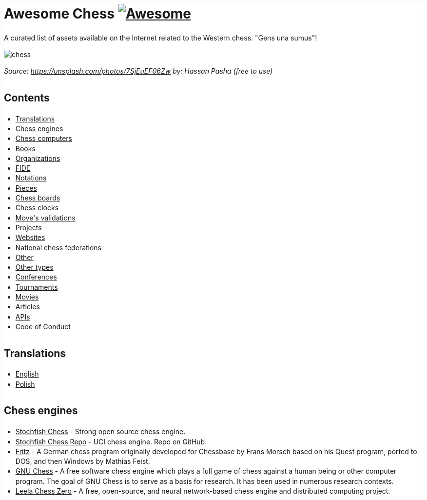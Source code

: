 # Awesome Chess [![Awesome](https://awesome.re/badge-flat.svg)](https://awesome.re)

A curated list of assets available on the Internet related to the Western chess. "Gens una sumus"!

![chess](/media/chess.png)

_Source: https://unsplash.com/photos/7SjEuEF06Zw by: Hassan Pasha (free to use)_

## Contents

* [Translations](#translations)
* [Chess engines](#chess-engines)
* [Chess computers](#chess-computers)
* [Books](#books)
* [Organizations](#organizations)
* [FIDE](#fide)
* [Notations](#notations)
* [Pieces](#pieces)
* [Chess boards](#chess-boards)
* [Chess clocks](#chess-clocks)
* [Move's validations](#moves-validations)
* [Projects](#projects)
* [Websites](#websites)
* [National chess federations](#national-chess-federations)
* [Other](#other)
* [Other types](#other-types)
* [Conferences](#conferences)
* [Tournaments](#tournaments)
* [Movies](#movies)
* [Articles](#articles)
* [APIs](#apis)
* [Code of Conduct](#code-of-conduct)

## Translations

* [English](https://github.com/mbiesiad/awesome-chess)
* [Polish](https://github.com/mbiesiad/awesome-chess/tree/pl_PL)

## Chess engines

* [Stochfish Chess](https://stockfishchess.org/) - Strong open source chess engine.
* [Stochfish Chess Repo](https://github.com/official-stockfish/Stockfish) - UCI chess engine. Repo on GitHub.
* [Fritz](https://fritz.chessbase.com/) - A German chess program originally developed for Chessbase by Frans Morsch based on his Quest program, ported to DOS, and then Windows by Mathias Feist.
* [GNU Chess](http://www.gnu.org/software/chess/) - A free software chess engine which plays a full game of chess against a human being or other computer program. The goal of GNU Chess is to serve as a basis for research. It has been used in numerous research contexts.
* [Leela Chess Zero](https://github.com/LeelaChessZero/lc0) - A free, open-source, and neural network-based chess engine and distributed computing project.
